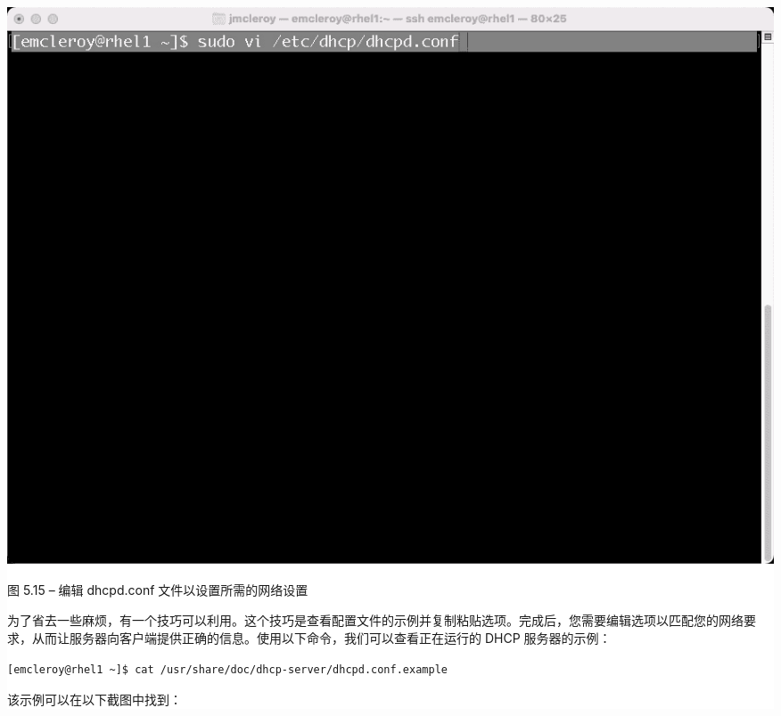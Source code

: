 ![图 5.15 – 编辑 dhcpd.conf 文件以设置所需的网络设置](img/Figure_5.15_B18607.jpg)

图 5.15 – 编辑 dhcpd.conf 文件以设置所需的网络设置

为了省去一些麻烦，有一个技巧可以利用。这个技巧是查看配置文件的示例并复制粘贴选项。完成后，您需要编辑选项以匹配您的网络要求，从而让服务器向客户端提供正确的信息。使用以下命令，我们可以查看正在运行的 DHCP 服务器的示例：

```
[emcleroy@rhel1 ~]$ cat /usr/share/doc/dhcp-server/dhcpd.conf.example
```

该示例可以在以下截图中找到：
